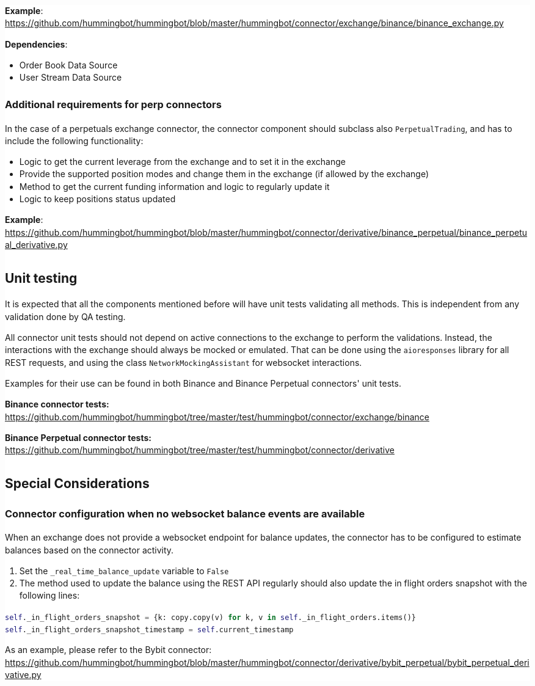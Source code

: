 **Example**: <https://github.com/hummingbot/hummingbot/blob/master/hummingbot/connector/exchange/binance/binance_exchange.py>

**Dependencies**: 

- Order Book Data Source
- User Stream Data Source

### Additional requirements for perp connectors

In the case of a perpetuals exchange connector, the connector component should subclass also `PerpetualTrading`, and has to include the following functionality:

- Logic to get the current leverage from the exchange and to set it in the exchange
- Provide the supported position modes and change them in the exchange (if allowed by the exchange)
- Method to get the current funding information and logic to regularly update it
- Logic to keep positions status updated

**Example**: <https://github.com/hummingbot/hummingbot/blob/master/hummingbot/connector/derivative/binance_perpetual/binance_perpetual_derivative.py>

## Unit testing

It is expected that all the components mentioned before will have unit tests validating all methods. This is independent from any validation done by QA testing.

All connector unit tests should not depend on active connections to the exchange to perform the validations. Instead, the interactions with the exchange should always be mocked or emulated. That can be done using the `aioresponses` library for all REST requests, and using the class `NetworkMockingAssistant` for websocket interactions. 

Examples for their use can be found in both Binance and Binance Perpetual connectors' unit tests.

**Binance connector tests:** <https://github.com/hummingbot/hummingbot/tree/master/test/hummingbot/connector/exchange/binance>

**Binance Perpetual connector tests:** <https://github.com/hummingbot/hummingbot/tree/master/test/hummingbot/connector/derivative>

## Special Considerations

### Connector configuration when no websocket balance events are available

When an exchange does not provide a websocket endpoint for balance updates, the connector has to be configured to estimate balances based on the connector activity.

1. Set the `_real_time_balance_update` variable to `False`
2. The method used to update the balance using the REST API regularly should also update the in flight orders snapshot with the following lines:

```python
self._in_flight_orders_snapshot = {k: copy.copy(v) for k, v in self._in_flight_orders.items()}
self._in_flight_orders_snapshot_timestamp = self.current_timestamp
```

As an example, please refer to the Bybit connector: <https://github.com/hummingbot/hummingbot/blob/master/hummingbot/connector/derivative/bybit_perpetual/bybit_perpetual_derivative.py>